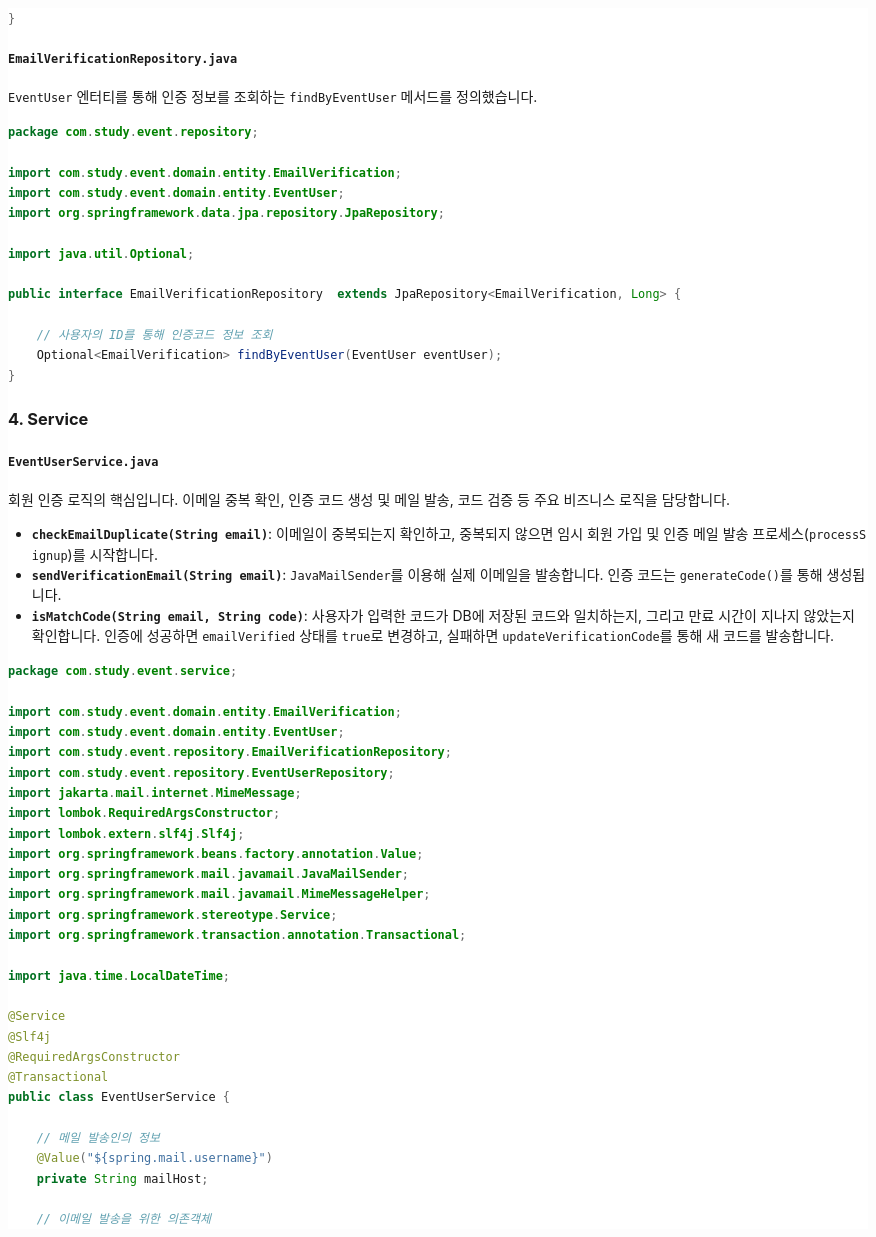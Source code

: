 ```java
}
```

#### `EmailVerificationRepository.java`

`EventUser` 엔터티를 통해 인증 정보를 조회하는 `findByEventUser` 메서드를 정의했습니다.

```java
package com.study.event.repository;

import com.study.event.domain.entity.EmailVerification;
import com.study.event.domain.entity.EventUser;
import org.springframework.data.jpa.repository.JpaRepository;

import java.util.Optional;

public interface EmailVerificationRepository  extends JpaRepository<EmailVerification, Long> {

    // 사용자의 ID를 통해 인증코드 정보 조회
    Optional<EmailVerification> findByEventUser(EventUser eventUser);
}
```

### 4\. Service

#### `EventUserService.java`

회원 인증 로직의 핵심입니다. 이메일 중복 확인, 인증 코드 생성 및 메일 발송, 코드 검증 등 주요 비즈니스 로직을 담당합니다.

  - **`checkEmailDuplicate(String email)`**: 이메일이 중복되는지 확인하고, 중복되지 않으면 임시 회원 가입 및 인증 메일 발송 프로세스(`processSignup`)를 시작합니다.
  - **`sendVerificationEmail(String email)`**: `JavaMailSender`를 이용해 실제 이메일을 발송합니다. 인증 코드는 `generateCode()`를 통해 생성됩니다.
  - **`isMatchCode(String email, String code)`**: 사용자가 입력한 코드가 DB에 저장된 코드와 일치하는지, 그리고 만료 시간이 지나지 않았는지 확인합니다. 인증에 성공하면 `emailVerified` 상태를 `true`로 변경하고, 실패하면 `updateVerificationCode`를 통해 새 코드를 발송합니다.



```java
package com.study.event.service;

import com.study.event.domain.entity.EmailVerification;
import com.study.event.domain.entity.EventUser;
import com.study.event.repository.EmailVerificationRepository;
import com.study.event.repository.EventUserRepository;
import jakarta.mail.internet.MimeMessage;
import lombok.RequiredArgsConstructor;
import lombok.extern.slf4j.Slf4j;
import org.springframework.beans.factory.annotation.Value;
import org.springframework.mail.javamail.JavaMailSender;
import org.springframework.mail.javamail.MimeMessageHelper;
import org.springframework.stereotype.Service;
import org.springframework.transaction.annotation.Transactional;

import java.time.LocalDateTime;

@Service
@Slf4j
@RequiredArgsConstructor
@Transactional
public class EventUserService {

    // 메일 발송인의 정보
    @Value("${spring.mail.username}")
    private String mailHost;

    // 이메일 발송을 위한 의존객체
```